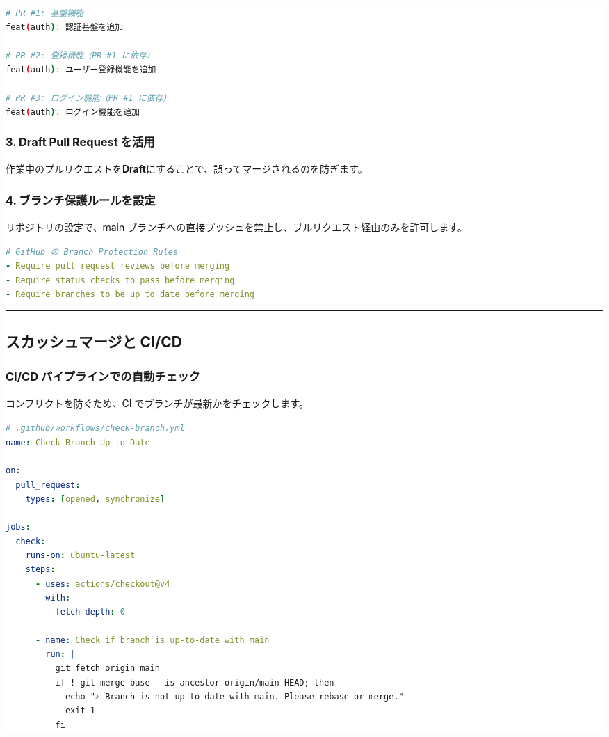 ```bash
# PR #1: 基盤機能
feat(auth): 認証基盤を追加

# PR #2: 登録機能（PR #1 に依存）
feat(auth): ユーザー登録機能を追加

# PR #3: ログイン機能（PR #1 に依存）
feat(auth): ログイン機能を追加
```

### 3. Draft Pull Request を活用

作業中のプルリクエストを**Draft**にすることで、誤ってマージされるのを防ぎます。

### 4. ブランチ保護ルールを設定

リポジトリの設定で、main ブランチへの直接プッシュを禁止し、プルリクエスト経由のみを許可します。

```yaml
# GitHub の Branch Protection Rules
- Require pull request reviews before merging
- Require status checks to pass before merging
- Require branches to be up to date before merging
```

---

## スカッシュマージと CI/CD

### CI/CD パイプラインでの自動チェック

コンフリクトを防ぐため、CI でブランチが最新かをチェックします。

```yaml
# .github/workflows/check-branch.yml
name: Check Branch Up-to-Date

on:
  pull_request:
    types: [opened, synchronize]

jobs:
  check:
    runs-on: ubuntu-latest
    steps:
      - uses: actions/checkout@v4
        with:
          fetch-depth: 0

      - name: Check if branch is up-to-date with main
        run: |
          git fetch origin main
          if ! git merge-base --is-ancestor origin/main HEAD; then
            echo "⚠️ Branch is not up-to-date with main. Please rebase or merge."
            exit 1
          fi
```
